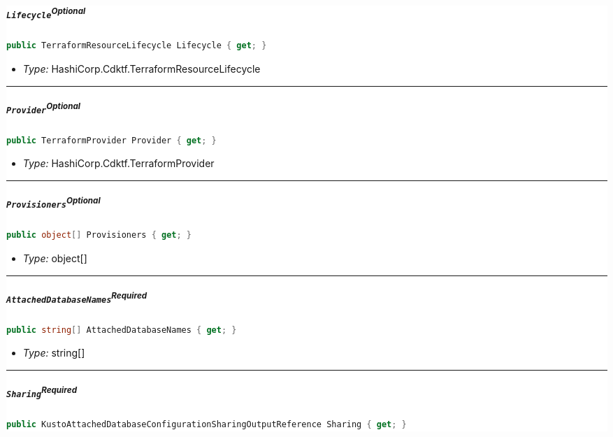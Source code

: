 
##### `Lifecycle`<sup>Optional</sup> <a name="Lifecycle" id="@cdktf/provider-azurerm.kustoAttachedDatabaseConfiguration.KustoAttachedDatabaseConfiguration.property.lifecycle"></a>

```csharp
public TerraformResourceLifecycle Lifecycle { get; }
```

- *Type:* HashiCorp.Cdktf.TerraformResourceLifecycle

---

##### `Provider`<sup>Optional</sup> <a name="Provider" id="@cdktf/provider-azurerm.kustoAttachedDatabaseConfiguration.KustoAttachedDatabaseConfiguration.property.provider"></a>

```csharp
public TerraformProvider Provider { get; }
```

- *Type:* HashiCorp.Cdktf.TerraformProvider

---

##### `Provisioners`<sup>Optional</sup> <a name="Provisioners" id="@cdktf/provider-azurerm.kustoAttachedDatabaseConfiguration.KustoAttachedDatabaseConfiguration.property.provisioners"></a>

```csharp
public object[] Provisioners { get; }
```

- *Type:* object[]

---

##### `AttachedDatabaseNames`<sup>Required</sup> <a name="AttachedDatabaseNames" id="@cdktf/provider-azurerm.kustoAttachedDatabaseConfiguration.KustoAttachedDatabaseConfiguration.property.attachedDatabaseNames"></a>

```csharp
public string[] AttachedDatabaseNames { get; }
```

- *Type:* string[]

---

##### `Sharing`<sup>Required</sup> <a name="Sharing" id="@cdktf/provider-azurerm.kustoAttachedDatabaseConfiguration.KustoAttachedDatabaseConfiguration.property.sharing"></a>

```csharp
public KustoAttachedDatabaseConfigurationSharingOutputReference Sharing { get; }
```
